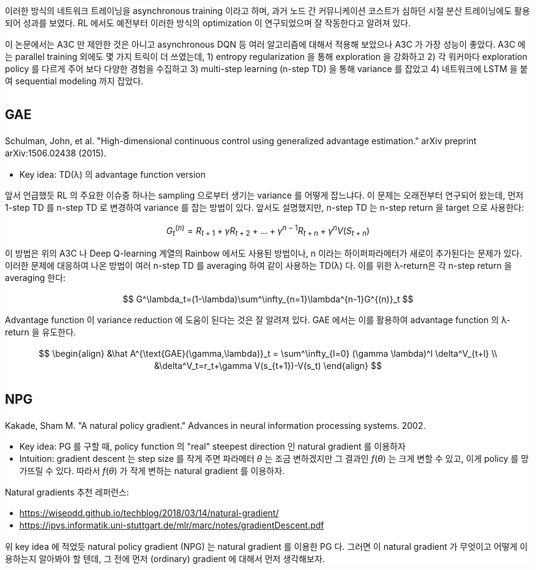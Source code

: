 이러한 방식의 네트워크 트레이닝을 asynchronous training 이라고 하며, 과거 노드 간 커뮤니케이션 코스트가 심하던 시절 분산 트레이닝에도 활용되어 성과를 보였다. RL 에서도 예전부터 이러한 방식의 optimization 이 연구되었으며 잘 작동한다고 알려져 있다.

이 논문에서는 A3C 만 제안한 것은 아니고 asynchronous DQN 등 여러 알고리즘에 대해서 적용해 보았으나 A3C 가 가장 성능이 좋았다. A3C 에는 parallel training 외에도 몇 가지 트릭이 더 쓰였는데, 1) entropy regularization 을 통해 exploration 을 강화하고 2) 각 워커마다 exploration policy 를 다르게 주어 보다 다양한 경험을 수집하고 3) multi-step learning (n-step TD) 을 통해 variance 를 잡았고 4) 네트워크에 LSTM 을 붙여 sequential modeling 까지 잡았다.

## GAE

Schulman, John, et al. "High-dimensional continuous control using generalized advantage estimation." arXiv preprint arXiv:1506.02438 (2015).

- Key idea: TD(λ) 의 advantage function version

앞서 언급했듯 RL 의 주요한 이슈중 하나는 sampling 으로부터 생기는 variance 를 어떻게 잡느냐다. 이 문제는 오래전부터 연구되어 왔는데, 먼저 1-step TD 를 n-step TD 로 변경하여 variance 를 잡는 방법이 있다. 앞서도 설명했지만, n-step TD 는 n-step return 을 target 으로 사용한다:

$$
G^{(n)}_t = R_{t+1}+\gamma R_{t+2}+...+\gamma^{n-1}R_{t+n}+\gamma^n V(S_{t+n})
$$

이 방법은 위의 A3C 나 Deep Q-learning 계열의 Rainbow 에서도 사용된 방법이나, n 이라는 하이퍼파라메터가 새로이 추가된다는 문제가 있다. 이러한 문제에 대응하여 나온 방법이 여러 n-step TD 를 averaging 하여 같이 사용하는 TD(λ) 다. 이를 위한 λ-return은 각 n-step return 을 averaging 한다:

$$
G^\lambda_t=(1-\lambda)\sum^\infty_{n=1}\lambda^{n-1}G^{(n)}_t
$$

Advantage function 이 variance reduction 에 도움이 된다는 것은 잘 알려져 있다. GAE 에서는 이를 활용하여 advantage function 의 λ-return 을 유도한다.

$$
\begin{align}
&\hat A^{\text{GAE}(\gamma,\lambda)}_t = \sum^\infty_{l=0} (\gamma \lambda)^l \delta^V_{t+l} \\
&\delta^V_t=r_t+\gamma V(s_{t+1})-V(s_t)
\end{align}
$$

## NPG

Kakade, Sham M. "A natural policy gradient." Advances in neural information processing systems. 2002.

- Key idea: PG 를 구할 때, policy function 의 "real" steepest direction 인 natural gradient 를 이용하자
- Intuition: gradient descent 는 step size 를 작게 주면 파라메터 $\theta$ 는 조금 변하겠지만 그 결과인 $f(\theta)$ 는 크게 변할 수 있고, 이게 policy 를 망가뜨릴 수 있다. 따라서 $f(\theta)$ 가 작게 변하는 natural gradient 를 이용하자.

Natural gradients 추천 레퍼런스: 
- https://wiseodd.github.io/techblog/2018/03/14/natural-gradient/
- https://ipvs.informatik.uni-stuttgart.de/mlr/marc/notes/gradientDescent.pdf

위 key idea 에 적었듯 natural policy gradient (NPG) 는 natural gradient 를 이용한 PG 다. 그러면 이 natural gradient 가 무엇이고 어떻게 이용하는지 알아봐야 할 텐데, 그 전에 먼저 (ordinary) gradient 에 대해서 먼저 생각해보자.
